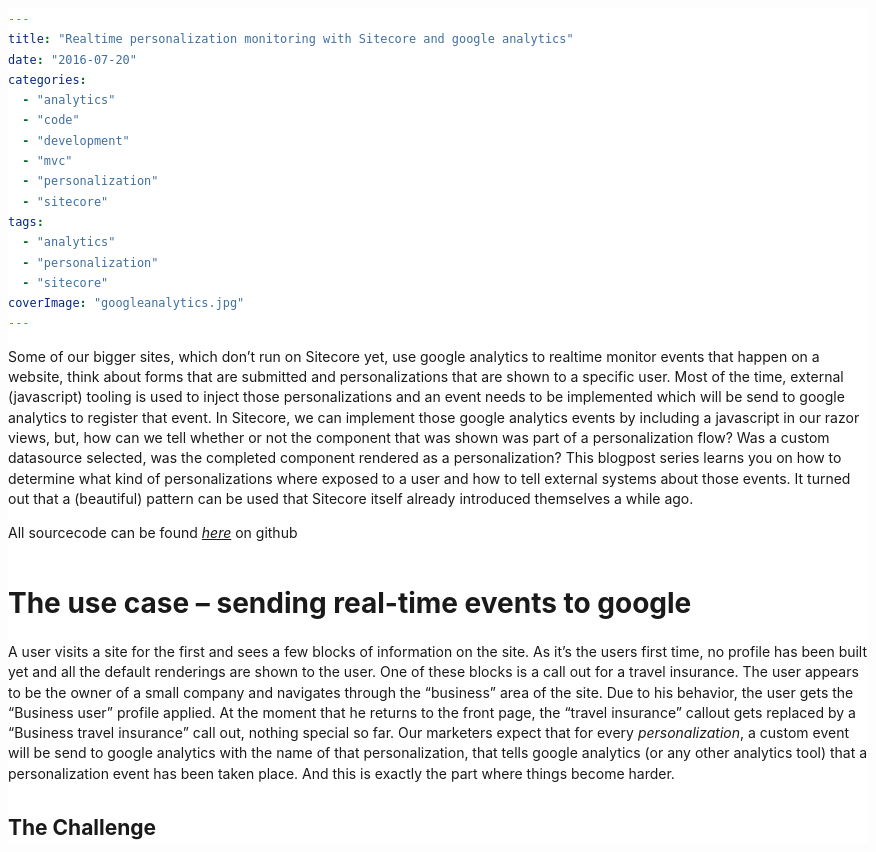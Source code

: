 ```yaml
---
title: "Realtime personalization monitoring with Sitecore and google analytics"
date: "2016-07-20"
categories: 
  - "analytics"
  - "code"
  - "development"
  - "mvc"
  - "personalization"
  - "sitecore"
tags: 
  - "analytics"
  - "personalization"
  - "sitecore"
coverImage: "googleanalytics.jpg"
---
```


Some of our bigger sites, which don’t run on Sitecore yet, use google analytics to realtime monitor events that happen on a website, think about forms that are submitted and personalizations that are shown to a specific user. Most of the time, external (javascript) tooling is used to inject those personalizations and an event needs to be implemented which will be send to google analytics to register that event. In Sitecore, we can implement those google analytics events by including a javascript in our razor views, but, how can we tell whether or not the component that was shown was part of a personalization flow? Was a custom datasource selected, was the completed component rendered as a personalization? This blogpost series learns you on how to determine what kind of personalizations where exposed to a user and how to tell external systems about those events. It turned out that a (beautiful) pattern can be used that Sitecore itself already introduced themselves a while ago.

All sourcecode can be found [_here_](https://github.com/BasLijten/PageExtender) on github

# The use case – sending real-time events to google

A user visits a site for the first and sees a few blocks of information on the site. As it’s the users first time, no profile has been built yet and all the default renderings are shown to the user. One of these blocks is a call out for a travel insurance. The user appears to be the owner of a small company and navigates through the “business” area of the site. Due to his behavior, the user gets the “Business user” profile applied. At the moment that he returns to the front page, the “travel insurance” callout gets replaced by a “Business travel insurance” call out, nothing special so far. Our marketers expect that for every _personalization_, a custom event will be send to google analytics with the name of that personalization, that tells google analytics (or any other analytics tool) that a personalization event has been taken place. And this is exactly the part where things become harder.

<iframe class="youtube-player" title="YouTube video player" src="http://www.youtube.com/embed/T1q8jp-lKHI?vq=hd1080" width="640" height="385" frameborder="0" allowfullscreen="allowfullscreen"></iframe>

## The Challenge
